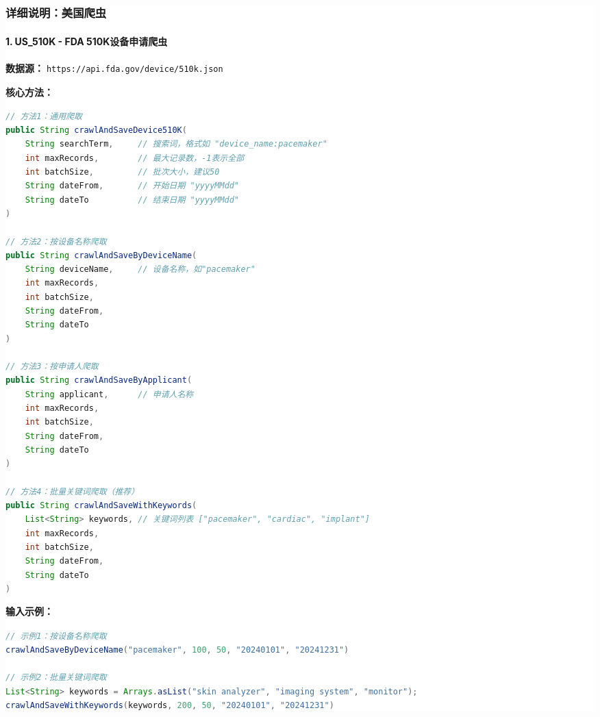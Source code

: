 ### 详细说明：美国爬虫

#### 1. US_510K - FDA 510K设备申请爬虫

**数据源：** `https://api.fda.gov/device/510k.json`

**核心方法：**

```java
// 方法1：通用爬取
public String crawlAndSaveDevice510K(
    String searchTerm,     // 搜索词，格式如 "device_name:pacemaker"
    int maxRecords,        // 最大记录数，-1表示全部
    int batchSize,         // 批次大小，建议50
    String dateFrom,       // 开始日期 "yyyyMMdd"
    String dateTo          // 结束日期 "yyyyMMdd"
)

// 方法2：按设备名称爬取
public String crawlAndSaveByDeviceName(
    String deviceName,     // 设备名称，如"pacemaker"
    int maxRecords,
    int batchSize,
    String dateFrom,
    String dateTo
)

// 方法3：按申请人爬取
public String crawlAndSaveByApplicant(
    String applicant,      // 申请人名称
    int maxRecords,
    int batchSize,
    String dateFrom,
    String dateTo
)

// 方法4：批量关键词爬取（推荐）
public String crawlAndSaveWithKeywords(
    List<String> keywords, // 关键词列表 ["pacemaker", "cardiac", "implant"]
    int maxRecords,
    int batchSize,
    String dateFrom,
    String dateTo
)
```

**输入示例：**
```java
// 示例1：按设备名称爬取
crawlAndSaveByDeviceName("pacemaker", 100, 50, "20240101", "20241231")

// 示例2：批量关键词爬取
List<String> keywords = Arrays.asList("skin analyzer", "imaging system", "monitor");
crawlAndSaveWithKeywords(keywords, 200, 50, "20240101", "20241231")
```
